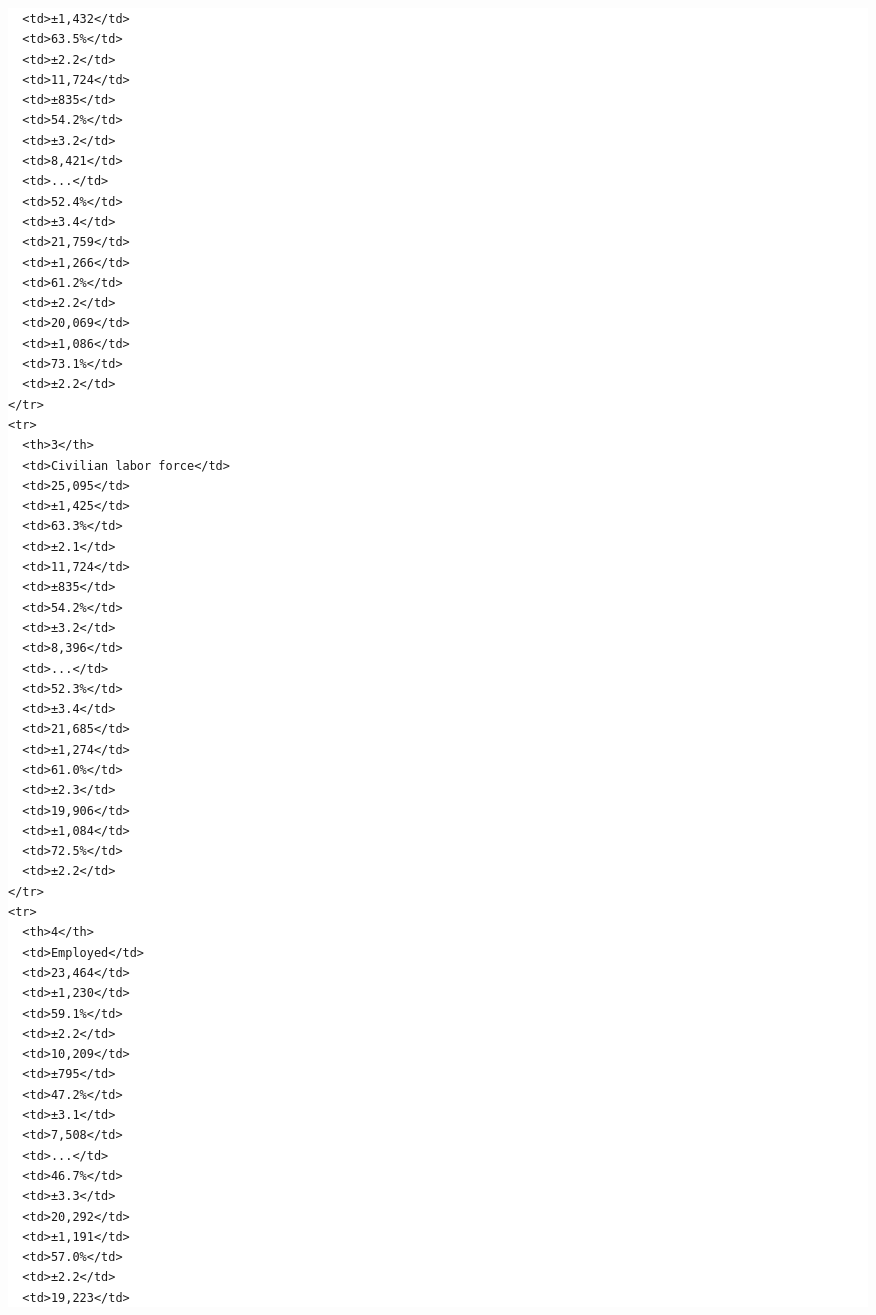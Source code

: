       <td>±1,432</td>
      <td>63.5%</td>
      <td>±2.2</td>
      <td>11,724</td>
      <td>±835</td>
      <td>54.2%</td>
      <td>±3.2</td>
      <td>8,421</td>
      <td>...</td>
      <td>52.4%</td>
      <td>±3.4</td>
      <td>21,759</td>
      <td>±1,266</td>
      <td>61.2%</td>
      <td>±2.2</td>
      <td>20,069</td>
      <td>±1,086</td>
      <td>73.1%</td>
      <td>±2.2</td>
    </tr>
    <tr>
      <th>3</th>
      <td>Civilian labor force</td>
      <td>25,095</td>
      <td>±1,425</td>
      <td>63.3%</td>
      <td>±2.1</td>
      <td>11,724</td>
      <td>±835</td>
      <td>54.2%</td>
      <td>±3.2</td>
      <td>8,396</td>
      <td>...</td>
      <td>52.3%</td>
      <td>±3.4</td>
      <td>21,685</td>
      <td>±1,274</td>
      <td>61.0%</td>
      <td>±2.3</td>
      <td>19,906</td>
      <td>±1,084</td>
      <td>72.5%</td>
      <td>±2.2</td>
    </tr>
    <tr>
      <th>4</th>
      <td>Employed</td>
      <td>23,464</td>
      <td>±1,230</td>
      <td>59.1%</td>
      <td>±2.2</td>
      <td>10,209</td>
      <td>±795</td>
      <td>47.2%</td>
      <td>±3.1</td>
      <td>7,508</td>
      <td>...</td>
      <td>46.7%</td>
      <td>±3.3</td>
      <td>20,292</td>
      <td>±1,191</td>
      <td>57.0%</td>
      <td>±2.2</td>
      <td>19,223</td>